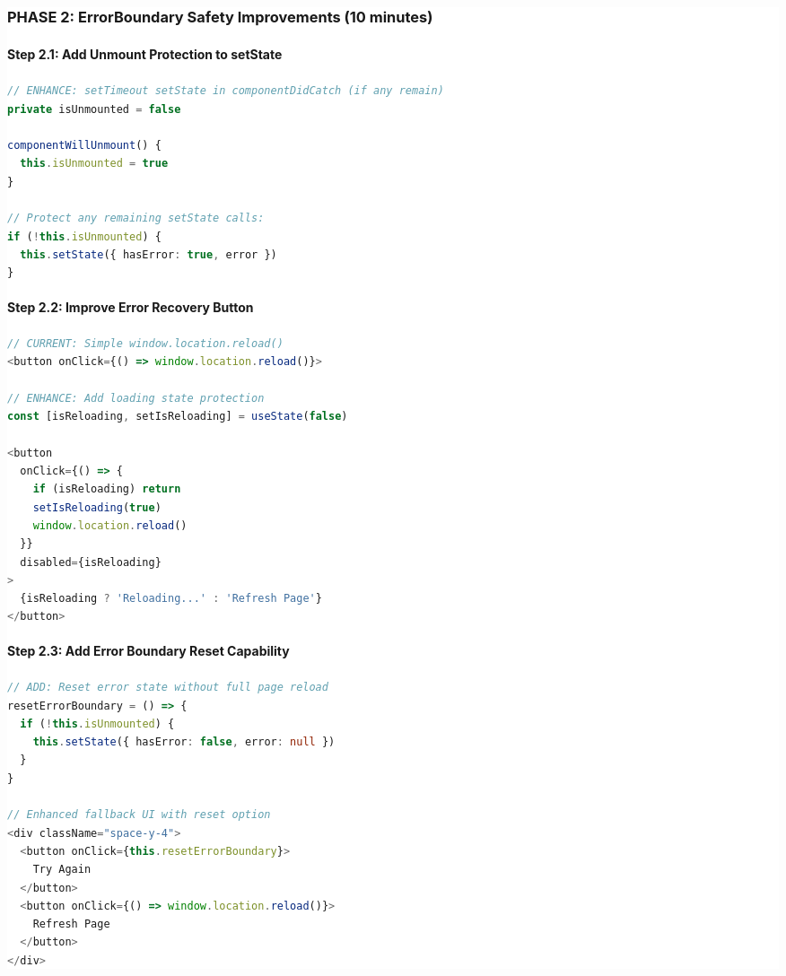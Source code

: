 ### **PHASE 2: ErrorBoundary Safety Improvements (10 minutes)**

#### **Step 2.1: Add Unmount Protection to setState**
```typescript
// ENHANCE: setTimeout setState in componentDidCatch (if any remain)
private isUnmounted = false

componentWillUnmount() {
  this.isUnmounted = true
}

// Protect any remaining setState calls:
if (!this.isUnmounted) {
  this.setState({ hasError: true, error })
}
```

#### **Step 2.2: Improve Error Recovery Button**
```typescript
// CURRENT: Simple window.location.reload()
<button onClick={() => window.location.reload()}>

// ENHANCE: Add loading state protection
const [isReloading, setIsReloading] = useState(false)

<button 
  onClick={() => {
    if (isReloading) return
    setIsReloading(true)
    window.location.reload()
  }}
  disabled={isReloading}
>
  {isReloading ? 'Reloading...' : 'Refresh Page'}
</button>
```

#### **Step 2.3: Add Error Boundary Reset Capability**
```typescript
// ADD: Reset error state without full page reload
resetErrorBoundary = () => {
  if (!this.isUnmounted) {
    this.setState({ hasError: false, error: null })
  }
}

// Enhanced fallback UI with reset option
<div className="space-y-4">
  <button onClick={this.resetErrorBoundary}>
    Try Again
  </button>
  <button onClick={() => window.location.reload()}>
    Refresh Page  
  </button>
</div>
```
